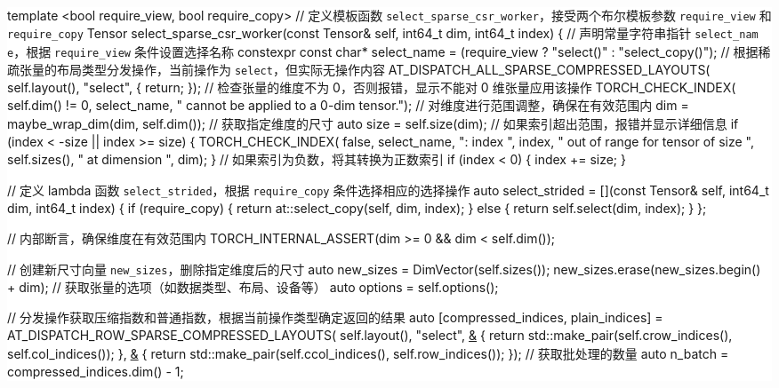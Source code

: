 template <bool require_view, bool require_copy>
// 定义模板函数 `select_sparse_csr_worker`，接受两个布尔模板参数 `require_view` 和 `require_copy`
Tensor select_sparse_csr_worker(const Tensor& self, int64_t dim, int64_t index) {
  // 声明常量字符串指针 `select_name`，根据 `require_view` 条件设置选择名称
  constexpr const char* select_name = (require_view ? "select()" : "select_copy()");
  // 根据稀疏张量的布局类型分发操作，当前操作为 `select`，但实际无操作内容
  AT_DISPATCH_ALL_SPARSE_COMPRESSED_LAYOUTS(
      self.layout(), "select", []() { return; });
  // 检查张量的维度不为 0，否则报错，显示不能对 0 维张量应用该操作
  TORCH_CHECK_INDEX(
      self.dim() != 0, select_name, " cannot be applied to a 0-dim tensor.");
  // 对维度进行范围调整，确保在有效范围内
  dim = maybe_wrap_dim(dim, self.dim());
  // 获取指定维度的尺寸
  auto size = self.size(dim);
  // 如果索引超出范围，报错并显示详细信息
  if (index < -size || index >= size) {
    TORCH_CHECK_INDEX(
        false,
        select_name, ": index ",
        index,
        " out of range for tensor of size ",
        self.sizes(),
        " at dimension ",
        dim);
  }
  // 如果索引为负数，将其转换为正数索引
  if (index < 0) {
    index += size;
  }

  // 定义 lambda 函数 `select_strided`，根据 `require_copy` 条件选择相应的选择操作
  auto select_strided = [](const Tensor& self, int64_t dim, int64_t index) {
    if (require_copy) {
      return at::select_copy(self, dim, index);
    } else {
      return self.select(dim, index);
    }
  };

  // 内部断言，确保维度在有效范围内
  TORCH_INTERNAL_ASSERT(dim >= 0 && dim < self.dim());

  // 创建新尺寸向量 `new_sizes`，删除指定维度后的尺寸
  auto new_sizes = DimVector(self.sizes());
  new_sizes.erase(new_sizes.begin() + dim);
  // 获取张量的选项（如数据类型、布局、设备等）
  auto options = self.options();

  // 分发操作获取压缩指数和普通指数，根据当前操作类型确定返回的结果
  auto [compressed_indices, plain_indices] =
      AT_DISPATCH_ROW_SPARSE_COMPRESSED_LAYOUTS(
          self.layout(),
          "select",
          [&]() {
            return std::make_pair(self.crow_indices(), self.col_indices());
          },
          [&]() {
            return std::make_pair(self.ccol_indices(), self.row_indices());
          });
  // 获取批处理的数量
  auto n_batch = compressed_indices.dim() - 1;
